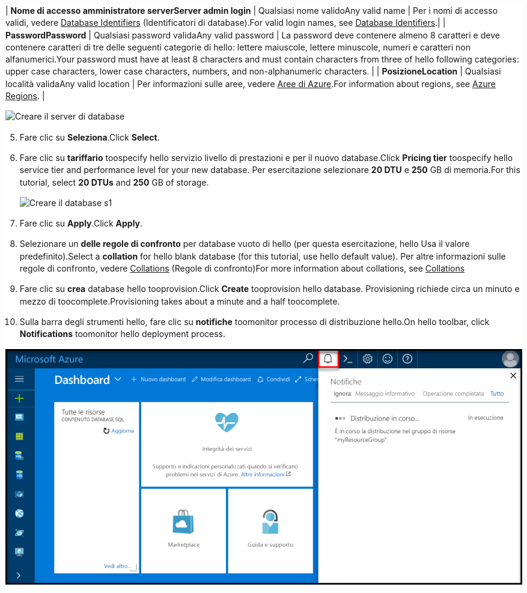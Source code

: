    | <span data-ttu-id="3c973-151">**Nome di accesso amministratore server**</span><span class="sxs-lookup"><span data-stu-id="3c973-151">**Server admin login**</span></span> | <span data-ttu-id="3c973-152">Qualsiasi nome valido</span><span class="sxs-lookup"><span data-stu-id="3c973-152">Any valid name</span></span> | <span data-ttu-id="3c973-153">Per i nomi di accesso validi, vedere [Database Identifiers](https://docs.microsoft.com/sql/relational-databases/databases/database-identifiers) (Identificatori di database).</span><span class="sxs-lookup"><span data-stu-id="3c973-153">For valid login names, see [Database Identifiers](https://docs.microsoft.com/sql/relational-databases/databases/database-identifiers).</span></span>|
   | <span data-ttu-id="3c973-154">**Password**</span><span class="sxs-lookup"><span data-stu-id="3c973-154">**Password**</span></span> | <span data-ttu-id="3c973-155">Qualsiasi password valida</span><span class="sxs-lookup"><span data-stu-id="3c973-155">Any valid password</span></span> | <span data-ttu-id="3c973-156">La password deve contenere almeno 8 caratteri e deve contenere caratteri di tre delle seguenti categorie di hello: lettere maiuscole, lettere minuscole, numeri e caratteri non alfanumerici.</span><span class="sxs-lookup"><span data-stu-id="3c973-156">Your password must have at least 8 characters and must contain characters from three of hello following categories: upper case characters, lower case characters, numbers, and non-alphanumeric characters.</span></span> |
   | <span data-ttu-id="3c973-157">**Posizione**</span><span class="sxs-lookup"><span data-stu-id="3c973-157">**Location**</span></span> | <span data-ttu-id="3c973-158">Qualsiasi località valida</span><span class="sxs-lookup"><span data-stu-id="3c973-158">Any valid location</span></span> | <span data-ttu-id="3c973-159">Per informazioni sulle aree, vedere [Aree di Azure](https://azure.microsoft.com/regions/).</span><span class="sxs-lookup"><span data-stu-id="3c973-159">For information about regions, see [Azure Regions](https://azure.microsoft.com/regions/).</span></span> |

   ![Creare il server di database](./media//sql-database-design-first-database/create-database-server.png)

5. <span data-ttu-id="3c973-161">Fare clic su **Seleziona**.</span><span class="sxs-lookup"><span data-stu-id="3c973-161">Click **Select**.</span></span>

6. <span data-ttu-id="3c973-162">Fare clic su **tariffario** toospecify hello servizio livello di prestazioni e per il nuovo database.</span><span class="sxs-lookup"><span data-stu-id="3c973-162">Click **Pricing tier** toospecify hello service tier and performance level for your new database.</span></span> <span data-ttu-id="3c973-163">Per esercitazione selezionare **20 DTU** e **250** GB di memoria.</span><span class="sxs-lookup"><span data-stu-id="3c973-163">For this tutorial, select **20 DTUs** and **250** GB of storage.</span></span>

   ![Creare il database s1](./media/sql-database-design-first-database/create-empty-database-pricing-tier.png)

7. <span data-ttu-id="3c973-165">Fare clic su **Apply**.</span><span class="sxs-lookup"><span data-stu-id="3c973-165">Click **Apply**.</span></span>  

8. <span data-ttu-id="3c973-166">Selezionare un **delle regole di confronto** per database vuoto di hello (per questa esercitazione, hello Usa il valore predefinito).</span><span class="sxs-lookup"><span data-stu-id="3c973-166">Select a **collation** for hello blank database (for this tutorial, use hello default value).</span></span> <span data-ttu-id="3c973-167">Per altre informazioni sulle regole di confronto, vedere [Collations](https://docs.microsoft.com/sql/t-sql/statements/collations) (Regole di confronto)</span><span class="sxs-lookup"><span data-stu-id="3c973-167">For more information about collations, see [Collations](https://docs.microsoft.com/sql/t-sql/statements/collations)</span></span>

9. <span data-ttu-id="3c973-168">Fare clic su **crea** database hello tooprovision.</span><span class="sxs-lookup"><span data-stu-id="3c973-168">Click **Create** tooprovision hello database.</span></span> <span data-ttu-id="3c973-169">Provisioning richiede circa un minuto e mezzo di toocomplete.</span><span class="sxs-lookup"><span data-stu-id="3c973-169">Provisioning takes about a minute and a half toocomplete.</span></span> 

10. <span data-ttu-id="3c973-170">Sulla barra degli strumenti hello, fare clic su **notifiche** toomonitor processo di distribuzione hello.</span><span class="sxs-lookup"><span data-stu-id="3c973-170">On hello toolbar, click **Notifications** toomonitor hello deployment process.</span></span>

   ![notifica](./media/sql-database-get-started-portal/notification.png)
